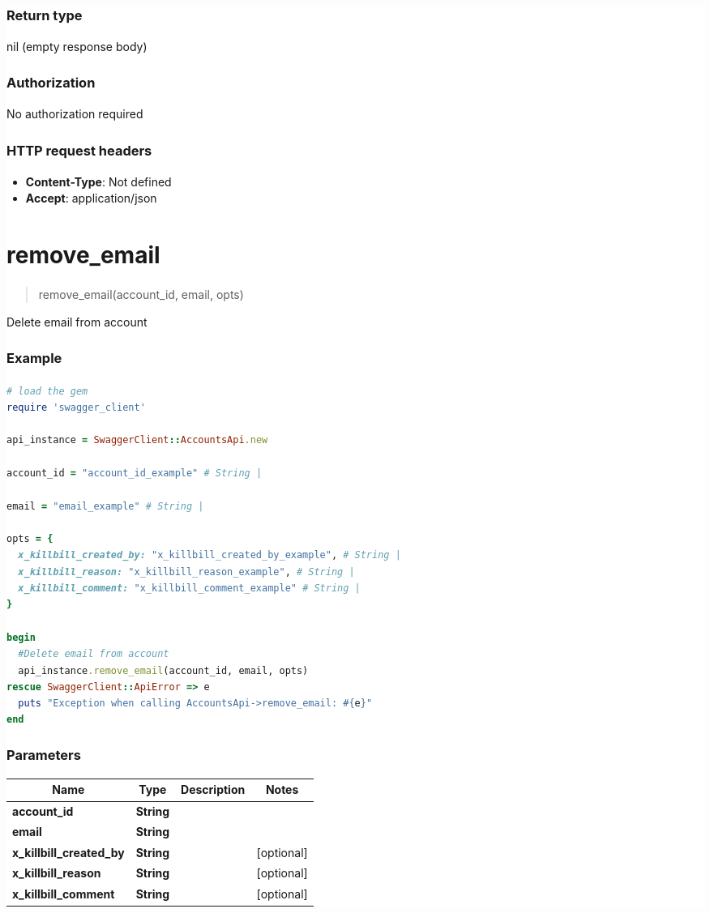 ### Return type

nil (empty response body)

### Authorization

No authorization required

### HTTP request headers

 - **Content-Type**: Not defined
 - **Accept**: application/json



# **remove_email**
> remove_email(account_id, email, opts)

Delete email from account



### Example
```ruby
# load the gem
require 'swagger_client'

api_instance = SwaggerClient::AccountsApi.new

account_id = "account_id_example" # String | 

email = "email_example" # String | 

opts = { 
  x_killbill_created_by: "x_killbill_created_by_example", # String | 
  x_killbill_reason: "x_killbill_reason_example", # String | 
  x_killbill_comment: "x_killbill_comment_example" # String | 
}

begin
  #Delete email from account
  api_instance.remove_email(account_id, email, opts)
rescue SwaggerClient::ApiError => e
  puts "Exception when calling AccountsApi->remove_email: #{e}"
end
```

### Parameters

Name | Type | Description  | Notes
------------- | ------------- | ------------- | -------------
 **account_id** | **String**|  | 
 **email** | **String**|  | 
 **x_killbill_created_by** | **String**|  | [optional] 
 **x_killbill_reason** | **String**|  | [optional] 
 **x_killbill_comment** | **String**|  | [optional] 
